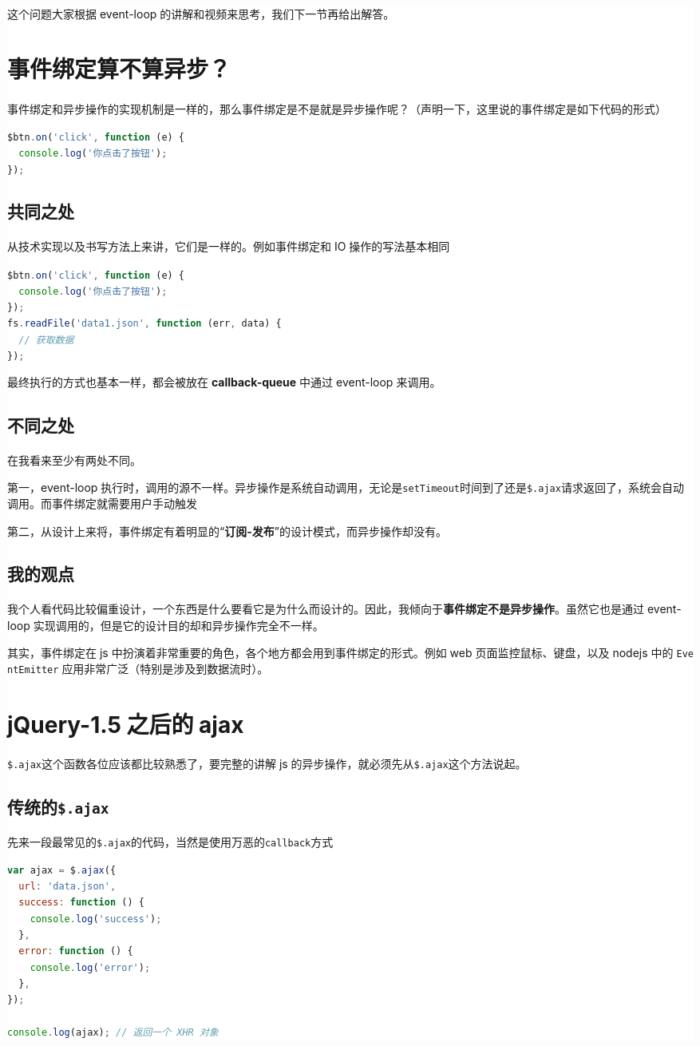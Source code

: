 这个问题大家根据 event-loop 的讲解和视频来思考，我们下一节再给出解答。

# 事件绑定算不算异步？

事件绑定和异步操作的实现机制是一样的，那么事件绑定是不是就是异步操作呢？（声明一下，这里说的事件绑定是如下代码的形式）

```javascript
$btn.on('click', function (e) {
  console.log('你点击了按钮');
});
```

## 共同之处

从技术实现以及书写方法上来讲，它们是一样的。例如事件绑定和 IO 操作的写法基本相同

```javascript
$btn.on('click', function (e) {
  console.log('你点击了按钮');
});
fs.readFile('data1.json', function (err, data) {
  // 获取数据
});
```

最终执行的方式也基本一样，都会被放在 **callback-queue** 中通过 event-loop 来调用。

## 不同之处

在我看来至少有两处不同。

第一，event-loop 执行时，调用的源不一样。异步操作是系统自动调用，无论是`setTimeout`时间到了还是`$.ajax`请求返回了，系统会自动调用。而事件绑定就需要用户手动触发

第二，从设计上来将，事件绑定有着明显的“**订阅-发布**”的设计模式，而异步操作却没有。

## 我的观点

我个人看代码比较偏重设计，一个东西是什么要看它是为什么而设计的。因此，我倾向于**事件绑定不是异步操作**。虽然它也是通过 event-loop 实现调用的，但是它的设计目的却和异步操作完全不一样。

其实，事件绑定在 js 中扮演着非常重要的角色，各个地方都会用到事件绑定的形式。例如 web 页面监控鼠标、键盘，以及 nodejs 中的 `EventEmitter` 应用非常广泛（特别是涉及到数据流时）。

# jQuery-1.5 之后的 ajax

`$.ajax`这个函数各位应该都比较熟悉了，要完整的讲解 js 的异步操作，就必须先从`$.ajax`这个方法说起。

## 传统的`$.ajax`

先来一段最常见的`$.ajax`的代码，当然是使用万恶的`callback`方式

```javascript
var ajax = $.ajax({
  url: 'data.json',
  success: function () {
    console.log('success');
  },
  error: function () {
    console.log('error');
  },
});

console.log(ajax); // 返回一个 XHR 对象
```
